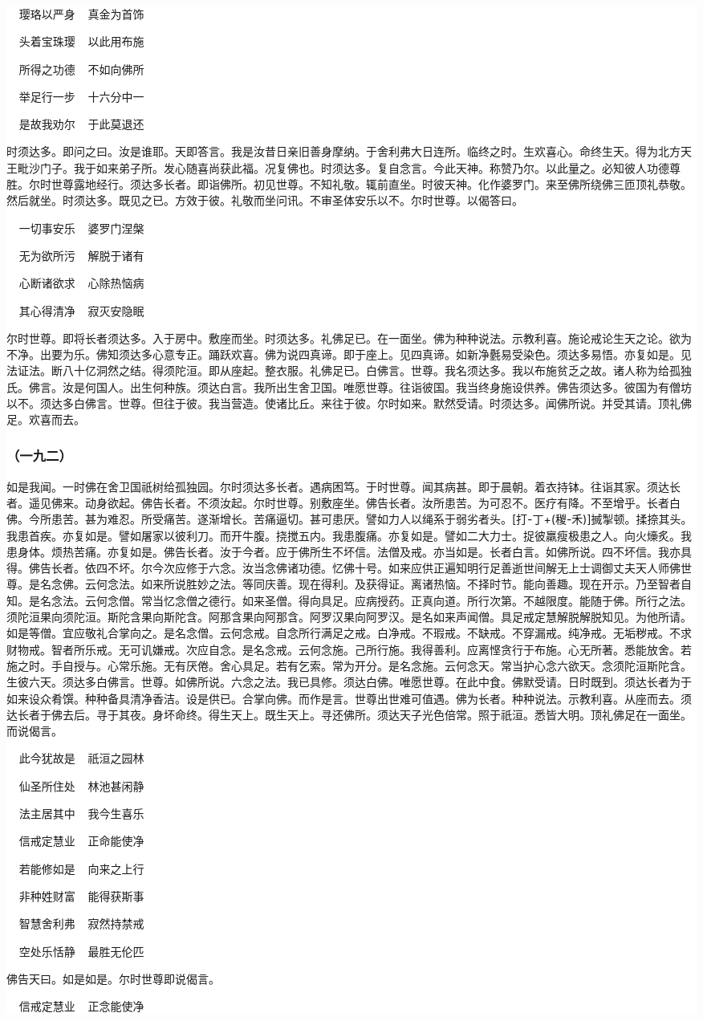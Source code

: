 &nbsp;&nbsp;&nbsp;&nbsp;璎珞以严身&nbsp;&nbsp;&nbsp;&nbsp;真金为首饰

&nbsp;&nbsp;&nbsp;&nbsp;头着宝珠璎&nbsp;&nbsp;&nbsp;&nbsp;以此用布施

&nbsp;&nbsp;&nbsp;&nbsp;所得之功德&nbsp;&nbsp;&nbsp;&nbsp;不如向佛所

&nbsp;&nbsp;&nbsp;&nbsp;举足行一步&nbsp;&nbsp;&nbsp;&nbsp;十六分中一

&nbsp;&nbsp;&nbsp;&nbsp;是故我劝尔&nbsp;&nbsp;&nbsp;&nbsp;于此莫退还


时须达多。即问之曰。汝是谁耶。天即答言。我是汝昔日亲旧善身摩纳。于舍利弗大日连所。临终之时。生欢喜心。命终生天。得为北方天王毗沙门子。我于如来弟子所。发心随喜尚获此福。况复佛也。时须达多。复自念言。今此天神。称赞乃尔。以此量之。必知彼人功德尊胜。尔时世尊露地经行。须达多长者。即诣佛所。初见世尊。不知礼敬。辄前直坐。时彼天神。化作婆罗门。来至佛所绕佛三匝顶礼恭敬。然后就坐。时须达多。既见之已。方效于彼。礼敬而坐问讯。不审圣体安乐以不。尔时世尊。以偈答曰。

&nbsp;&nbsp;&nbsp;&nbsp;一切事安乐&nbsp;&nbsp;&nbsp;&nbsp;婆罗门涅槃

&nbsp;&nbsp;&nbsp;&nbsp;无为欲所污&nbsp;&nbsp;&nbsp;&nbsp;解脱于诸有

&nbsp;&nbsp;&nbsp;&nbsp;心断诸欲求&nbsp;&nbsp;&nbsp;&nbsp;心除热恼病

&nbsp;&nbsp;&nbsp;&nbsp;其心得清净&nbsp;&nbsp;&nbsp;&nbsp;寂灭安隐眠


尔时世尊。即将长者须达多。入于房中。敷座而坐。时须达多。礼佛足已。在一面坐。佛为种种说法。示教利喜。施论戒论生天之论。欲为不净。出要为乐。佛知须达多心意专正。踊跃欢喜。佛为说四真谛。即于座上。见四真谛。如新净氎易受染色。须达多易悟。亦复如是。见法证法。断八十亿洞然之结。得须陀洹。即从座起。整衣服。礼佛足已。白佛言。世尊。我名须达多。我以布施贫乏之故。诸人称为给孤独氏。佛言。汝是何国人。出生何种族。须达白言。我所出生舍卫国。唯愿世尊。往诣彼国。我当终身施设供养。佛告须达多。彼国为有僧坊以不。须达多白佛言。世尊。但往于彼。我当营造。使诸比丘。来往于彼。尔时如来。默然受请。时须达多。闻佛所说。并受其请。顶礼佛足。欢喜而去。

### （一九二）

如是我闻。一时佛在舍卫国祇树给孤独园。尔时须达多长者。遇病困笃。于时世尊。闻其病甚。即于晨朝。着衣持钵。往诣其家。须达长者。遥见佛来。动身欲起。佛告长者。不须汝起。尔时世尊。别敷座坐。佛告长者。汝所患苦。为可忍不。医疗有降。不至增乎。长者白佛。今所患苦。甚为难忍。所受痛苦。遂渐增长。苦痛逼切。甚可患厌。譬如力人以绳系于弱劣者头。[打-丁+(稯-禾)]搣掣顿。揉捺其头。我患首疾。亦复如是。譬如屠家以彼利刀。而开牛腹。挠搅五内。我患腹痛。亦复如是。譬如二大力士。捉彼羸瘦极患之人。向火燺炙。我患身体。烦热苦痛。亦复如是。佛告长者。汝于今者。应于佛所生不坏信。法僧及戒。亦当如是。长者白言。如佛所说。四不坏信。我亦具得。佛告长者。依四不坏。尔今次应修于六念。汝当念佛诸功德。忆佛十号。如来应供正遍知明行足善逝世间解无上士调御丈夫天人师佛世尊。是名念佛。云何念法。如来所说胜妙之法。等同庆善。现在得利。及获得证。离诸热恼。不择时节。能向善趣。现在开示。乃至智者自知。是名念法。云何念僧。常当忆念僧之德行。如来圣僧。得向具足。应病授药。正真向道。所行次第。不越限度。能随于佛。所行之法。须陀洹果向须陀洹。斯陀含果向斯陀含。阿那含果向阿那含。阿罗汉果向阿罗汉。是名如来声闻僧。具足戒定慧解脱解脱知见。为他所请。如是等僧。宜应敬礼合掌向之。是名念僧。云何念戒。自念所行满足之戒。白净戒。不瑕戒。不缺戒。不穿漏戒。纯净戒。无垢秽戒。不求财物戒。智者所乐戒。无可讥嫌戒。次应自念。是名念戒。云何念施。己所行施。我得善利。应离悭贪行于布施。心无所著。悉能放舍。若施之时。手自授与。心常乐施。无有厌倦。舍心具足。若有乞索。常为开分。是名念施。云何念天。常当护心念六欲天。念须陀洹斯陀含。生彼六天。须达多白佛言。世尊。如佛所说。六念之法。我已具修。须达白佛。唯愿世尊。在此中食。佛默受请。日时既到。须达长者为于如来设众肴馔。种种备具清净香洁。设是供已。合掌向佛。而作是言。世尊出世难可值遇。佛为长者。种种说法。示教利喜。从座而去。须达长者于佛去后。寻于其夜。身坏命终。得生天上。既生天上。寻还佛所。须达天子光色倍常。照于祇洹。悉皆大明。顶礼佛足在一面坐。而说偈言。

&nbsp;&nbsp;&nbsp;&nbsp;此今犹故是&nbsp;&nbsp;&nbsp;&nbsp;祇洹之园林

&nbsp;&nbsp;&nbsp;&nbsp;仙圣所住处&nbsp;&nbsp;&nbsp;&nbsp;林池甚闲静

&nbsp;&nbsp;&nbsp;&nbsp;法主居其中&nbsp;&nbsp;&nbsp;&nbsp;我今生喜乐

&nbsp;&nbsp;&nbsp;&nbsp;信戒定慧业&nbsp;&nbsp;&nbsp;&nbsp;正命能使净

&nbsp;&nbsp;&nbsp;&nbsp;若能修如是&nbsp;&nbsp;&nbsp;&nbsp;向来之上行

&nbsp;&nbsp;&nbsp;&nbsp;非种姓财富&nbsp;&nbsp;&nbsp;&nbsp;能得获斯事

&nbsp;&nbsp;&nbsp;&nbsp;智慧舍利弗&nbsp;&nbsp;&nbsp;&nbsp;寂然持禁戒

&nbsp;&nbsp;&nbsp;&nbsp;空处乐恬静&nbsp;&nbsp;&nbsp;&nbsp;最胜无伦匹


佛告天曰。如是如是。尔时世尊即说偈言。

&nbsp;&nbsp;&nbsp;&nbsp;信戒定慧业&nbsp;&nbsp;&nbsp;&nbsp;正念能使净
